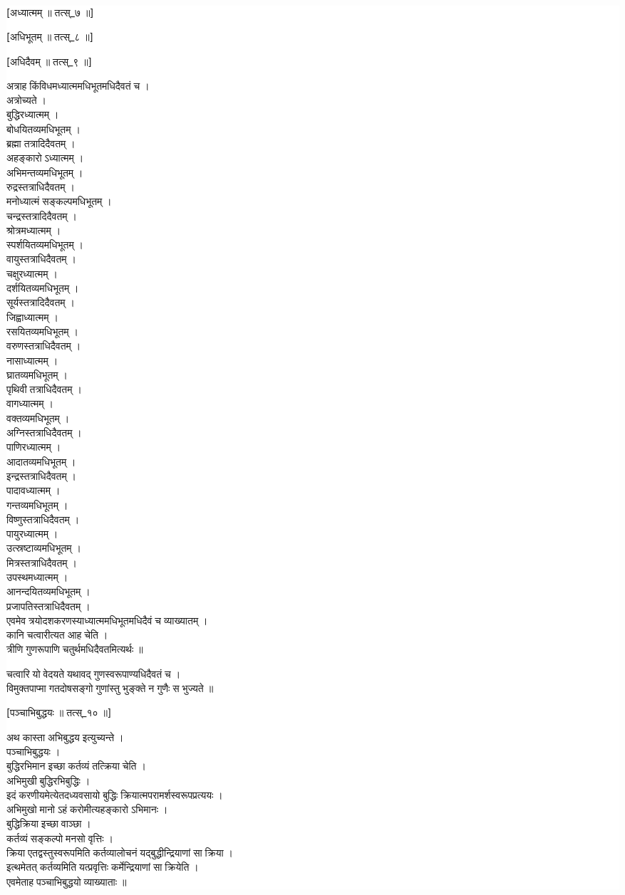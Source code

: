 [अध्यात्मम्  ॥ तत्स्_७ ॥]  
  
[अधिभूतम्  ॥ तत्स्_८ ॥]  
  
[अधिदैवम्  ॥ तत्स्_९ ॥]  
  
अत्राह किंविधमध्यात्ममधिभूतमधिदैवतं च  ।  
अत्रोच्यते  ।  
बुद्धिरध्यात्मम्  ।  
बोधयितव्यमधिभूतम्  ।  
ब्रह्मा तत्रादिदैवतम्  ।  
अहङ्कारो ऽध्यात्मम्  ।  
अभिमन्तव्यमधिभूतम्  ।  
रुद्रस्तत्राधिदैवतम्  ।  
मनोध्यात्मं सङ्कल्पमधिभूतम्  ।  
चन्द्रस्तत्रादिदैवतम्  ।  
श्रोत्रमध्यात्मम्  ।  
स्पर्शयितव्यमधिभूतम्  ।  
वायुस्तत्राधिदैवतम्  ।  
चक्षुरध्यात्मम्  ।  
दर्शयितव्यमधिभूतम्  ।  
सूर्यस्तत्रादिदैवतम्  ।  
जिह्वाध्यात्मम्  ।  
रसयितव्यमधिभूतम्  ।  
वरुणस्तत्राधिदैवतम्  ।  
नासाध्यात्मम्  ।  
घ्रातव्यमधिभूतम्  ।  
पृथिवी तत्राधिदैवतम्  ।  
वागध्यात्मम्  ।  
वक्तव्यमधिभूतम्  ।  
अग्निस्तत्राधिदैवतम्  ।  
पाणिरध्यात्मम्  ।  
आदातव्यमधिभूतम्  ।  
इन्द्रस्तत्राधिदैवतम्  ।  
पादावध्यात्मम्  ।  
गन्तव्यमधिभूतम्  ।  
विष्णुस्तत्राधिदैवतम्  ।  
पायुरध्यात्मम्  ।  
उत्स्रष्टाव्यमधिभूतम्  ।  
मित्रस्तत्राधिदैवतम्  ।  
उपस्थमध्यात्मम्  ।  
आनन्दयितव्यमधिभूतम्  ।  
प्रजापतिस्तत्राधिदैवतम्  ।  
एवमेव त्रयोदशकरणस्याध्यात्ममधिभूतमधिदैवं च व्याख्यातम्  ।  
कानि चत्वारीत्यत आह चेति  ।  
त्रीणि गुणरूपाणि चतुर्थमधिदैवतमित्यर्थः  ॥  
  
चत्वारि यो वेदयते यथावद् गुणस्वरूपाण्यधिदैवतं च  ।  
विमुक्तपाप्मा गतदोषसङ्गो गुणांस्तु भुङ्क्ते न गुणैः स भुज्यते  ॥  

[पञ्चाभिबुद्धयः  ॥ तत्स्_१० ॥]  
  
अथ कास्ता अभिबुद्धय इत्युच्यन्ते  ।  
पञ्चाभिबुद्धयः  ।  
बुद्धिरभिमान इच्छा कर्तव्यं तत्क्रिया चेति  ।  
अभिमुखी बुद्धिरभिबुद्धिः  ।  
इदं करणीयमेत्येतदध्यवसायो बुद्धिः क्रियात्मपरामर्शस्वरूपप्रत्ययः  ।  
अभिमुखो मानो ऽहं करोमीत्यहङ्कारो ऽभिमानः  ।  
बुद्धिक्रिया इच्छा वाञ्छा  ।  
कर्तव्यं सङ्कल्पो मनसो वृत्तिः  ।  
क्रिया एतद्वस्तुस्वरूपमिति कर्तव्यालोचनं यद्बुद्धीन्द्रियाणां सा क्रिया  ।  
इत्थमेतत् कर्तव्यमिति यत्प्रवृत्तिः कर्मेन्द्रियाणां सा क्रियेति  ।  
एवमेताह पञ्चाभिबुद्धयो व्याख्याताः  ॥  
